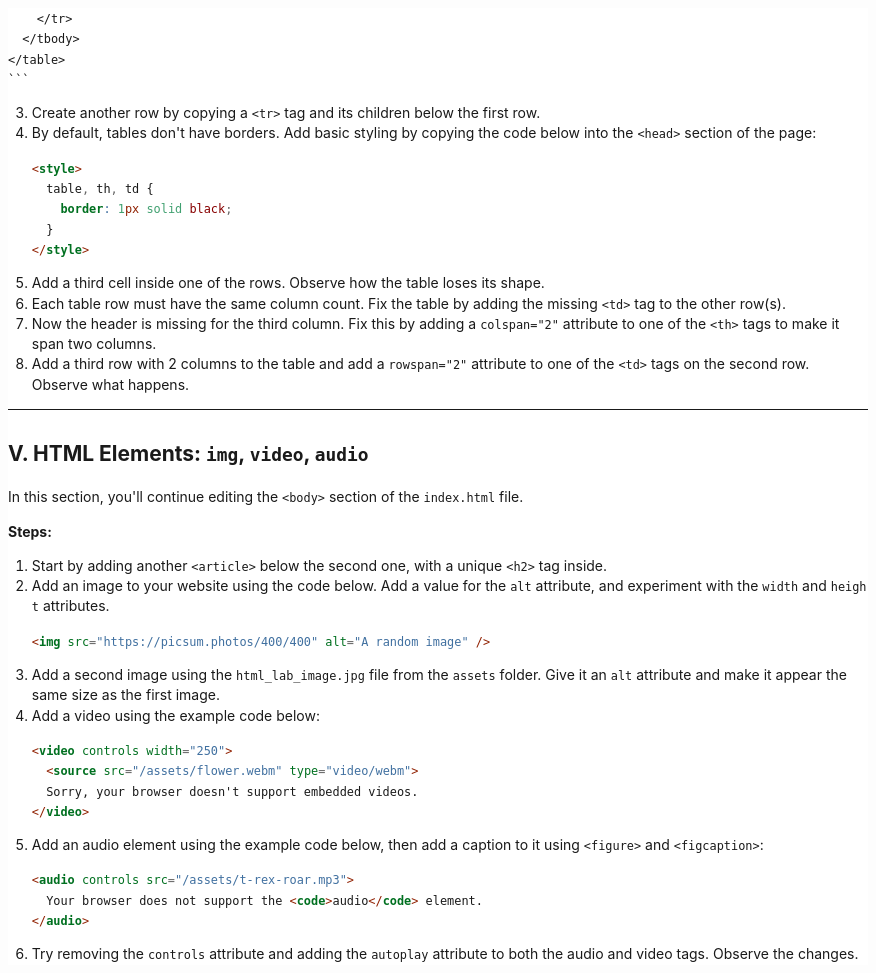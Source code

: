         </tr>
      </tbody>
    </table>
    ```
3.  Create another row by copying a `<tr>` tag and its children below the first row.
4.  By default, tables don't have borders. Add basic styling by copying the code below into the `<head>` section of the page:
    ```html
    <style>
      table, th, td {
        border: 1px solid black;
      }
    </style>
    ```
5.  Add a third cell inside one of the rows. Observe how the table loses its shape.
6.  Each table row must have the same column count. Fix the table by adding the missing `<td>` tag to the other row(s).
7.  Now the header is missing for the third column. Fix this by adding a `colspan="2"` attribute to one of the `<th>` tags to make it span two columns.
8.  Add a third row with 2 columns to the table and add a `rowspan="2"` attribute to one of the `<td>` tags on the second row. Observe what happens.

-----

## V. HTML Elements: `img`, `video`, `audio`

In this section, you'll continue editing the `<body>` section of the `index.html` file.

**Steps:**

1.  Start by adding another `<article>` below the second one, with a unique `<h2>` tag inside.
2.  Add an image to your website using the code below. Add a value for the `alt` attribute, and experiment with the `width` and `height` attributes.
    ```html
    <img src="https://picsum.photos/400/400" alt="A random image" />
    ```
3.  Add a second image using the `html_lab_image.jpg` file from the `assets` folder. Give it an `alt` attribute and make it appear the same size as the first image.
4.  Add a video using the example code below:
    ```html
    <video controls width="250">
      <source src="/assets/flower.webm" type="video/webm">
      Sorry, your browser doesn't support embedded videos.
    </video>
    ```
5.  Add an audio element using the example code below, then add a caption to it using `<figure>` and `<figcaption>`:
    ```html
    <audio controls src="/assets/t-rex-roar.mp3">
      Your browser does not support the <code>audio</code> element.
    </audio>
    ```
6.  Try removing the `controls` attribute and adding the `autoplay` attribute to both the audio and video tags. Observe the changes.
